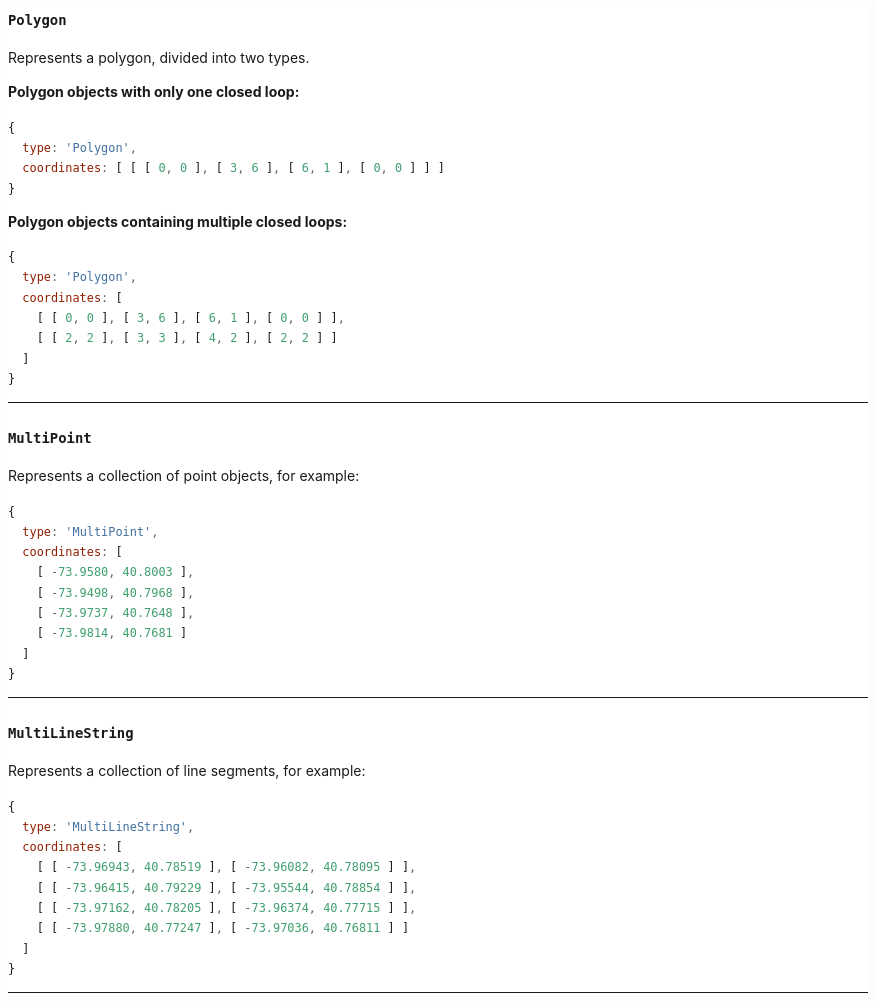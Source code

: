 
### `Polygon`

Represents a polygon, divided into two types.

__Polygon objects with only one closed loop:__

```js
{
  type: 'Polygon',
  coordinates: [ [ [ 0, 0 ], [ 3, 6 ], [ 6, 1 ], [ 0, 0 ] ] ]
}
```

__Polygon objects containing multiple closed loops:__

```js
{
  type: 'Polygon',
  coordinates: [
    [ [ 0, 0 ], [ 3, 6 ], [ 6, 1 ], [ 0, 0 ] ],
    [ [ 2, 2 ], [ 3, 3 ], [ 4, 2 ], [ 2, 2 ] ]
  ]
}
```

---

### `MultiPoint`

Represents a collection of point objects, for example:

```js
{
  type: 'MultiPoint',
  coordinates: [
    [ -73.9580, 40.8003 ],
    [ -73.9498, 40.7968 ],
    [ -73.9737, 40.7648 ],
    [ -73.9814, 40.7681 ]
  ]
}
```

---

### `MultiLineString`

Represents a collection of line segments, for example:

```js
{
  type: 'MultiLineString',
  coordinates: [
    [ [ -73.96943, 40.78519 ], [ -73.96082, 40.78095 ] ],
    [ [ -73.96415, 40.79229 ], [ -73.95544, 40.78854 ] ],
    [ [ -73.97162, 40.78205 ], [ -73.96374, 40.77715 ] ],
    [ [ -73.97880, 40.77247 ], [ -73.97036, 40.76811 ] ]
  ]
}
```

---